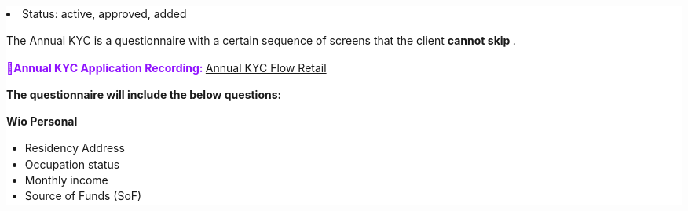  <li class="ghq-card-content__bulleted-list-item" data-ghq-card-content-type="BULLETED_LIST_ITEM" id="EwLVGFTD7NNU">
  Status: active, approved, added
 </li>
</ul>
<p class="ghq-card-content__paragraph ghq-is-empty" data-ghq-card-content-type="paragraph" id="YXrTHQlrTWWc">
</p>
<p class="ghq-card-content__paragraph" data-ghq-card-content-type="paragraph" id="71FN2br3F83t">
 The Annual KYC is a questionnaire with a certain sequence of screens that the client
 <strong class="ghq-card-content__bold" data-ghq-card-content-type="BOLD">
  cannot
 </strong>
 <strong class="ghq-card-content__bold" data-ghq-card-content-type="BOLD">
  skip
 </strong>
 .
</p>
<p class="ghq-card-content__paragraph" data-ghq-card-content-type="paragraph" id="vEhx2ZG9iNrT">
 <strong class="ghq-card-content__bold" data-ghq-card-content-type="BOLD">
  <span class="ghq-card-content__text-color" data-ghq-card-content-type="TEXT_COLOR" style="color:#9013fe">
   📱Annual KYC Application Recording:
  </span>
 </strong>
 <strong class="ghq-card-content__bold" data-ghq-card-content-type="BOLD">
 </strong>
 <a class="ghq-card-content__file" data-ghq-card-content-filename="" data-ghq-card-content-type="FILE" href="https://content.api.getguru.com/files/view/168e5aa4-f238-4f89-bc62-0e3a9d2380ea" rel="noopener noreferrer" target="_blank">
  Annual KYC Flow Retail
 </a>
</p>
<p class="ghq-card-content__paragraph ghq-is-empty" data-ghq-card-content-type="paragraph" id="POhv8tRnfC3j">
</p>
<p class="ghq-card-content__paragraph" data-ghq-card-content-type="paragraph" id="Nl1kfMWLhvUD">
 <strong class="ghq-card-content__bold" data-ghq-card-content-type="BOLD">
  The questionnaire will include the below questions:
 </strong>
</p>
<p class="ghq-card-content__paragraph" data-ghq-card-content-type="paragraph" id="kNyrF1btlJhv">
 <strong class="ghq-card-content__bold" data-ghq-card-content-type="BOLD">
  Wio Personal
 </strong>
</p>
<ul class="ghq-card-content__bulleted-list" data-ghq-card-content-type="BULLETED_LIST">
 <li class="ghq-card-content__bulleted-list-item" data-ghq-card-content-type="BULLETED_LIST_ITEM" id="9bXRPxITBM1d">
  Residency Address
 </li>
 <li class="ghq-card-content__bulleted-list-item" data-ghq-card-content-type="BULLETED_LIST_ITEM" id="7xL5pz30z9qL">
  Occupation status
 </li>
 <li class="ghq-card-content__bulleted-list-item" data-ghq-card-content-type="BULLETED_LIST_ITEM" id="zJPWgeRUjpzn">
  Monthly income
 </li>
 <li class="ghq-card-content__bulleted-list-item" data-ghq-card-content-type="BULLETED_LIST_ITEM" id="1nzREd5npPN9">
  Source of Funds (SoF)
 </li>